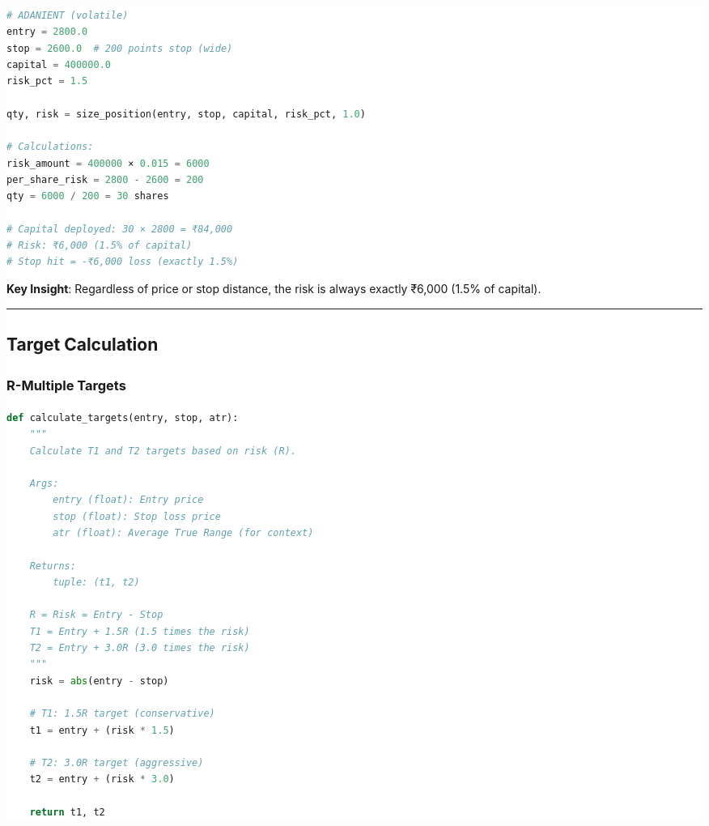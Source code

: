 ```python
# ADANIENT (volatile)
entry = 2800.0
stop = 2600.0  # 200 points stop (wide)
capital = 400000.0
risk_pct = 1.5

qty, risk = size_position(entry, stop, capital, risk_pct, 1.0)

# Calculations:
risk_amount = 400000 × 0.015 = 6000
per_share_risk = 2800 - 2600 = 200
qty = 6000 / 200 = 30 shares

# Capital deployed: 30 × 2800 = ₹84,000
# Risk: ₹6,000 (1.5% of capital)
# Stop hit = -₹6,000 loss (exactly 1.5%)
```

**Key Insight**: Regardless of price or stop distance, the risk is always exactly ₹6,000 (1.5% of capital).

---

## Target Calculation

### R-Multiple Targets

```python
def calculate_targets(entry, stop, atr):
    """
    Calculate T1 and T2 targets based on risk (R).
    
    Args:
        entry (float): Entry price
        stop (float): Stop loss price
        atr (float): Average True Range (for context)
    
    Returns:
        tuple: (t1, t2)
    
    R = Risk = Entry - Stop
    T1 = Entry + 1.5R (1.5 times the risk)
    T2 = Entry + 3.0R (3.0 times the risk)
    """
    risk = abs(entry - stop)
    
    # T1: 1.5R target (conservative)
    t1 = entry + (risk * 1.5)
    
    # T2: 3.0R target (aggressive)
    t2 = entry + (risk * 3.0)
    
    return t1, t2
```
